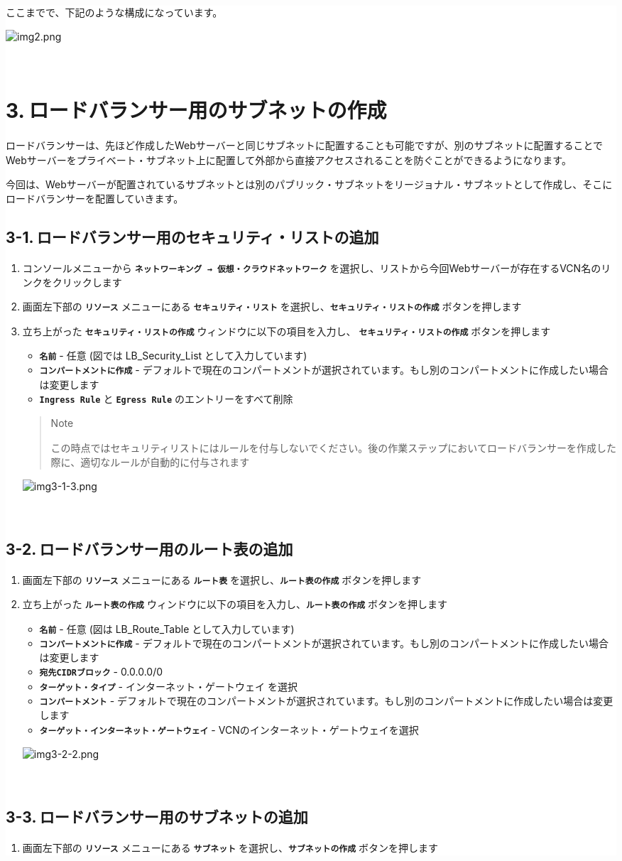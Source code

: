 ここまでで、下記のような構成になっています。

   ![img2.png](img2.png)

<br>
<a id="anchor3"></a>

# 3. ロードバランサー用のサブネットの作成

ロードバランサーは、先ほど作成したWebサーバーと同じサブネットに配置することも可能ですが、別のサブネットに配置することでWebサーバーをプライベート・サブネット上に配置して外部から直接アクセスされることを防ぐことができるようになります。

今回は、Webサーバーが配置されているサブネットとは別のパブリック・サブネットをリージョナル・サブネットとして作成し、そこにロードバランサーを配置していきます。

## 3-1. ロードバランサー用のセキュリティ・リストの追加

1. コンソールメニューから **`ネットワーキング → 仮想・クラウドネットワーク`** を選択し、リストから今回Webサーバーが存在するVCN名のリンクをクリックします

2. 画面左下部の **`リソース`** メニューにある **`セキュリティ・リスト`** を選択し、**`セキュリティ・リストの作成`** ボタンを押します

3. 立ち上がった **`セキュリティ・リストの作成`** ウィンドウに以下の項目を入力し、 **`セキュリティ・リストの作成`**  ボタンを押します

    - **`名前`** - 任意 (図では LB_Security_List として入力しています)
    - **`コンパートメントに作成`** - デフォルトで現在のコンパートメントが選択されています。もし別のコンパートメントに作成したい場合は変更します
    - **`Ingress Rule`** と **`Egress Rule`** のエントリーをすべて削除
     >Note
     >
     >この時点ではセキュリティリストにはルールを付与しないでください。後の作業ステップにおいてロードバランサーを作成した際に、適切なルールが自動的に付与されます

   ![img3-1-3.png](img3-1-3_masked.png)

<br>

## 3-2. ロードバランサー用のルート表の追加

1. 画面左下部の **`リソース`** メニューにある **`ルート表`** を選択し、**`ルート表の作成`** ボタンを押します

2. 立ち上がった **`ルート表の作成`** ウィンドウに以下の項目を入力し、**`ルート表の作成`** ボタンを押します

    - **`名前`** - 任意 (図は LB_Route_Table として入力しています)
    - **`コンパートメントに作成`** - デフォルトで現在のコンパートメントが選択されています。もし別のコンパートメントに作成したい場合は変更します
    - **`宛先CIDRブロック`** - 0.0.0.0/0
    - **`ターゲット・タイプ`** - インターネット・ゲートウェイ を選択
    - **`コンパートメント`** - デフォルトで現在のコンパートメントが選択されています。もし別のコンパートメントに作成したい場合は変更します
    - **`ターゲット・インターネット・ゲートウェイ`** - VCNのインターネット・ゲートウェイを選択
    
    ![img3-2-2.png](img3-2-2_masked.png)

<br>

## 3-3. ロードバランサー用のサブネットの追加

1. 画面左下部の **`リソース`** メニューにある **`サブネット`** を選択し、**`サブネットの作成`** ボタンを押します
